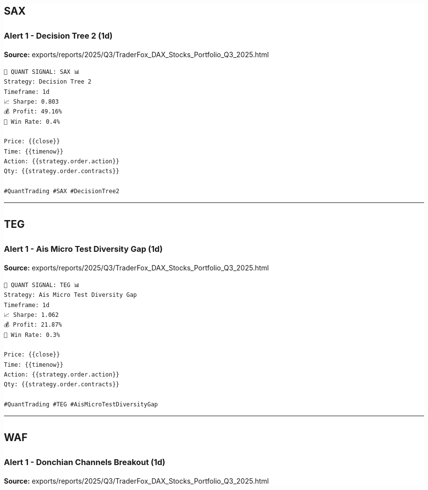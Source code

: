 
## SAX

### Alert 1 - Decision Tree 2 (1d)
**Source:** exports/reports/2025/Q3/TraderFox_DAX_Stocks_Portfolio_Q3_2025.html

```
🚨 QUANT SIGNAL: SAX 📊
Strategy: Decision Tree 2
Timeframe: 1d
📈 Sharpe: 0.803
💰 Profit: 49.16%
🎯 Win Rate: 0.4%

Price: {{close}}
Time: {{timenow}}
Action: {{strategy.order.action}}
Qty: {{strategy.order.contracts}}

#QuantTrading #SAX #DecisionTree2
```

---

## TEG

### Alert 1 - Ais Micro Test Diversity Gap (1d)
**Source:** exports/reports/2025/Q3/TraderFox_DAX_Stocks_Portfolio_Q3_2025.html

```
🚨 QUANT SIGNAL: TEG 📊
Strategy: Ais Micro Test Diversity Gap
Timeframe: 1d
📈 Sharpe: 1.062
💰 Profit: 21.87%
🎯 Win Rate: 0.3%

Price: {{close}}
Time: {{timenow}}
Action: {{strategy.order.action}}
Qty: {{strategy.order.contracts}}

#QuantTrading #TEG #AisMicroTestDiversityGap
```

---

## WAF

### Alert 1 - Donchian Channels Breakout (1d)
**Source:** exports/reports/2025/Q3/TraderFox_DAX_Stocks_Portfolio_Q3_2025.html
